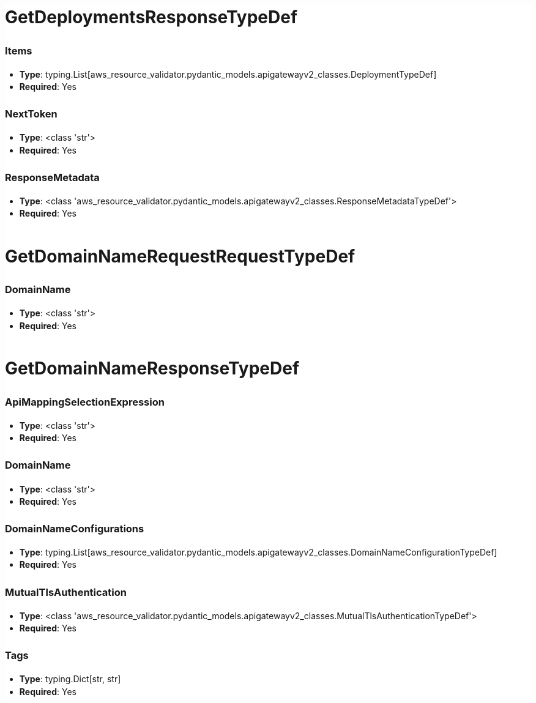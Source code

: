
# GetDeploymentsResponseTypeDef

### Items
- **Type**: typing.List[aws_resource_validator.pydantic_models.apigatewayv2_classes.DeploymentTypeDef]
- **Required**: Yes

### NextToken
- **Type**: <class 'str'>
- **Required**: Yes

### ResponseMetadata
- **Type**: <class 'aws_resource_validator.pydantic_models.apigatewayv2_classes.ResponseMetadataTypeDef'>
- **Required**: Yes


# GetDomainNameRequestRequestTypeDef

### DomainName
- **Type**: <class 'str'>
- **Required**: Yes


# GetDomainNameResponseTypeDef

### ApiMappingSelectionExpression
- **Type**: <class 'str'>
- **Required**: Yes

### DomainName
- **Type**: <class 'str'>
- **Required**: Yes

### DomainNameConfigurations
- **Type**: typing.List[aws_resource_validator.pydantic_models.apigatewayv2_classes.DomainNameConfigurationTypeDef]
- **Required**: Yes

### MutualTlsAuthentication
- **Type**: <class 'aws_resource_validator.pydantic_models.apigatewayv2_classes.MutualTlsAuthenticationTypeDef'>
- **Required**: Yes

### Tags
- **Type**: typing.Dict[str, str]
- **Required**: Yes
